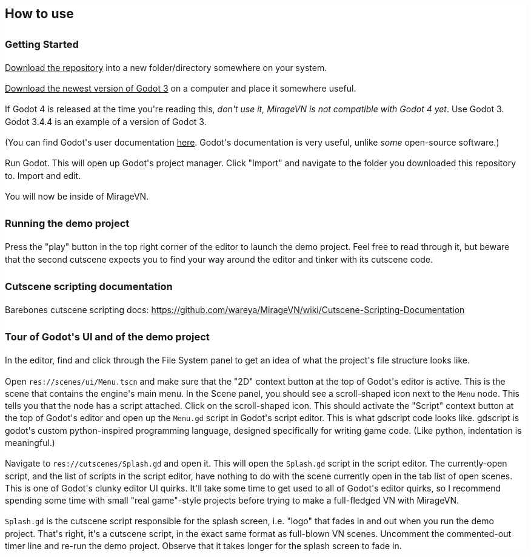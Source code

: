 ## How to use

### Getting Started

[Download the repository](https://github.com/wareya/MirageVN/archive/refs/heads/main.zip) into a new folder/directory somewhere on your system.

[Download the newest version of Godot 3](https://godotengine.org/download/3.x/windows/) on a computer and place it somewhere useful.

If Godot 4 is released at the time you're reading this, *don't use it, MirageVN is not compatible with Godot 4 yet*. Use Godot 3. Godot 3.4.4 is an example of a version of Godot 3.

(You can find Godot's user documentation [here](https://docs.godotengine.org/en/stable/). Godot's documentation is very useful, unlike *some* open-source software.)

Run Godot. This will open up Godot's project manager. Click "Import" and navigate to the folder you downloaded this repository to. Import and edit.

You will now be inside of MirageVN.

### Running the demo project

Press the "play" button in the top right corner of the editor to launch the demo project. Feel free to read through it, but beware that the second cutscene expects you to find your way around the editor and tinker with its cutscene code.

### Cutscene scripting documentation

Barebones cutscene scripting docs: https://github.com/wareya/MirageVN/wiki/Cutscene-Scripting-Documentation

### Tour of Godot's UI and of the demo project

In the editor, find and click through the File System panel to get an idea of what the project's file structure looks like.

Open `res://scenes/ui/Menu.tscn` and make sure that the "2D" context button at the top of Godot's editor is active. This is the scene that contains the engine's main menu. In the Scene panel, you should see a scroll-shaped icon next to the `Menu` node. This tells you that the node has a script attached. Click on the scroll-shaped icon. This should activate the "Script" context button at the top of Godot's editor and open up the `Menu.gd` script in Godot's script editor. This is what gdscript code looks like. gdscript is godot's custom python-inspired programming language, designed specifically for writing game code. (Like python, indentation is meaningful.)

Navigate to `res://cutscenes/Splash.gd` and open it. This will open the `Splash.gd` script in the script editor. The currently-open script, and the list of scripts in the script editor, have nothing to do with the scene currently open in the tab list of open scenes. This is one of Godot's clunky editor UI quirks. It'll take some time to get used to all of Godot's editor quirks, so I recommend spending some time with small "real game"-style projects before trying to make a full-fledged VN with MirageVN.

`Splash.gd` is the cutscene script responsible for the splash screen, i.e. "logo" that fades in and out when you run the demo project. That's right, it's a cutscene script, in the exact same format as full-blown VN scenes. Uncomment the commented-out timer line and re-run the demo project. Observe that it takes longer for the splash screen to fade in.
